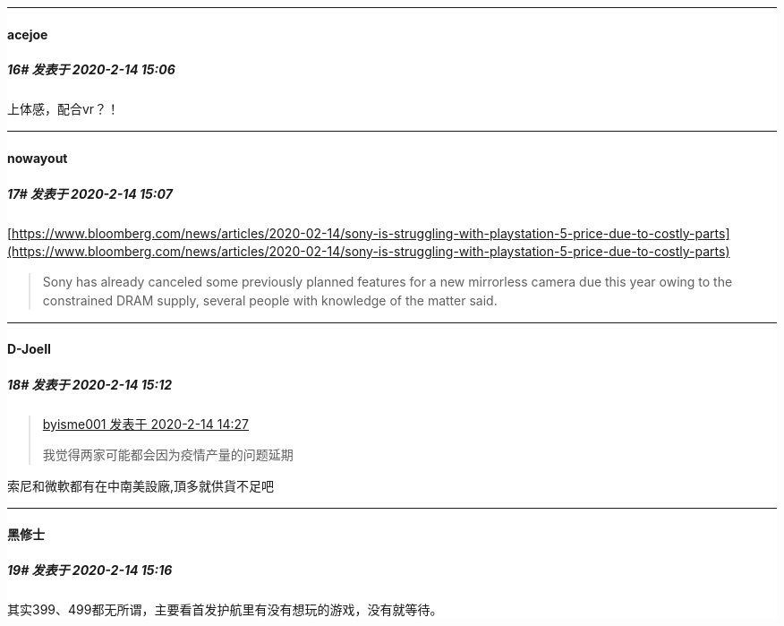 

-----

####  acejoe  
##### 16#       发表于 2020-2-14 15:06




上体感，配合vr？！







-----

####  nowayout  
##### 17#       发表于 2020-2-14 15:07



[https://www.bloomberg.com/news/articles/2020-02-14/sony-is-struggling-with-playstation-5-price-due-to-costly-parts](https://www.bloomberg.com/news/articles/2020-02-14/sony-is-struggling-with-playstation-5-price-due-to-costly-parts)
 <blockquote> 
Sony has already canceled some previously planned features for a new mirrorless camera due this year owing to the constrained DRAM supply, several people with knowledge of the matter said.</blockquote>


-----

####  D-JoeII  
##### 18#       发表于 2020-2-14 15:12



<blockquote><a href="httphttps://bbs.saraba1st.com/2b/forum.php?mod=redirect&amp;goto=findpost&amp;pid=46415515&amp;ptid=1913801" target="_blank">byisme001 发表于 2020-2-14 14:27</a>

我觉得两家可能都会因为疫情产量的问题延期</blockquote>
索尼和微軟都有在中南美設廠,頂多就供貨不足吧







-----

####  黑修士  
##### 19#       发表于 2020-2-14 15:16




其实399、499都无所谓，主要看首发护航里有没有想玩的游戏，没有就等待。


